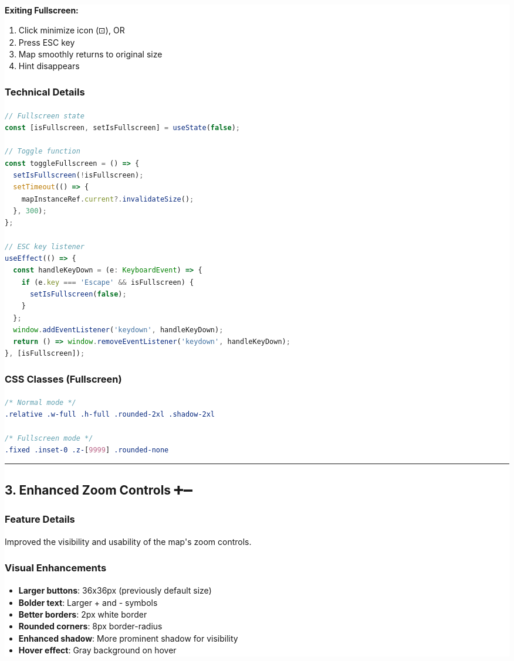 **Exiting Fullscreen:**
1. Click minimize icon (⊡), OR
2. Press ESC key
3. Map smoothly returns to original size
4. Hint disappears

### Technical Details

```typescript
// Fullscreen state
const [isFullscreen, setIsFullscreen] = useState(false);

// Toggle function
const toggleFullscreen = () => {
  setIsFullscreen(!isFullscreen);
  setTimeout(() => {
    mapInstanceRef.current?.invalidateSize();
  }, 300);
};

// ESC key listener
useEffect(() => {
  const handleKeyDown = (e: KeyboardEvent) => {
    if (e.key === 'Escape' && isFullscreen) {
      setIsFullscreen(false);
    }
  };
  window.addEventListener('keydown', handleKeyDown);
  return () => window.removeEventListener('keydown', handleKeyDown);
}, [isFullscreen]);
```

### CSS Classes (Fullscreen)
```css
/* Normal mode */
.relative .w-full .h-full .rounded-2xl .shadow-2xl

/* Fullscreen mode */
.fixed .inset-0 .z-[9999] .rounded-none
```

---

## 3. Enhanced Zoom Controls ➕➖

### Feature Details
Improved the visibility and usability of the map's zoom controls.

### Visual Enhancements
- **Larger buttons**: 36x36px (previously default size)
- **Bolder text**: Larger + and - symbols
- **Better borders**: 2px white border
- **Rounded corners**: 8px border-radius
- **Enhanced shadow**: More prominent shadow for visibility
- **Hover effect**: Gray background on hover
